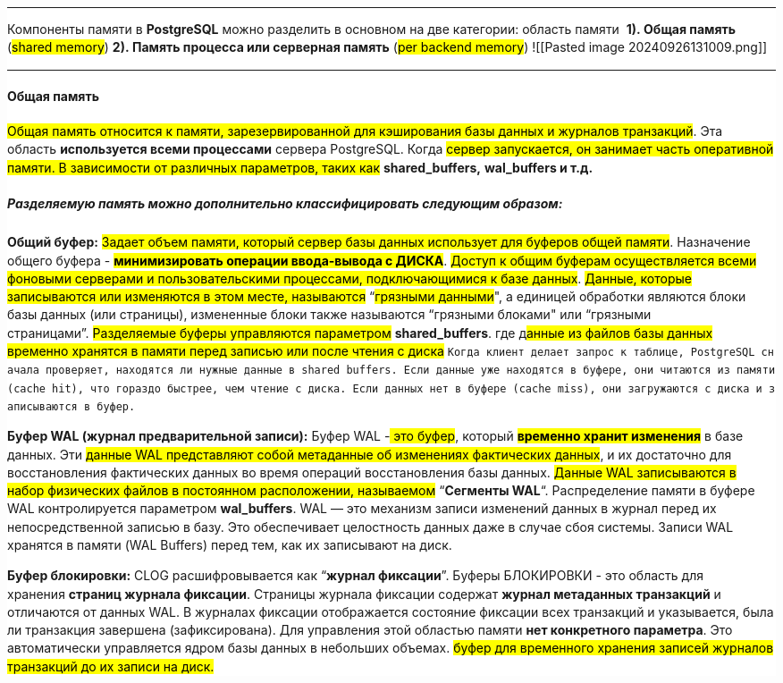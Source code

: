 

------

Компоненты памяти в **PostgreSQL** можно разделить в основном на две категории: область памяти 
 **1). Общая память**  (<mark class="hltr-yellow">shared memory</mark>)
 **2). Память процесса или серверная память** (<mark class="hltr-blue">per backend memory</mark>)
 ![[Pasted image 20240926131009.png]]
 
----

#### Общая память
<mark class="hltr-yellow"> Общая память относится к памяти, зарезервированной для кэширования базы данных и журналов транзакций</mark>. Эта область **используется всеми процессами** сервера PostgreSQL. Когда <mark class="hltr-green2">сервер запускается, он занимает часть оперативной памяти. В зависимости от различных параметров, таких как</mark> **shared_buffers,** **wal_buffers и т.д.**

##### **Разделяемую память можно дополнительно классифицировать** **следующим образом:**

**Общий буфер:** <mark class="hltr-yellow">Задает объем памяти, который сервер базы данных использует для буферов общей памяти</mark>. Назначение общего буфера - <mark class="hltr-red">**минимизировать операции ввода-вывода с ДИСКА**</mark>. <mark class="hltr-blue">Доступ к общим буферам осуществляется всеми фоновыми серверами и пользовательскими процессами, подключающимися к базе данных</mark>. <mark class="hltr-yellow">Данные, которые записываются или изменяются в этом месте, называются</mark> “<mark class="hltr-red">грязными данными</mark>", а единицей обработки являются блоки базы данных (или страницы), измененные блоки также называются “грязными блоками" или “грязными страницами”. <mark class="hltr-yellow">Разделяемые буферы управляются параметром</mark> **shared_buffers**. где д<mark class="hltr-green2">анные из файлов базы данных временно хранятся в памяти перед записью или после чтения с диска</mark>
`Когда клиент делает запрос к таблице, PostgreSQL сначала проверяет, находятся ли нужные данные в shared buffers. Если данные уже находятся в буфере, они читаются из памяти (cache hit), что гораздо быстрее, чем чтение с диска. Если данных нет в буфере (cache miss), они загружаются с диска и записываются в буфер.`

**Буфер WAL (журнал предварительной записи):** Буфер WAL -<mark class="hltr-yellow"> это буфер</mark>, который <mark class="hltr-red">**временно хранит изменения**</mark> в базе данных. Эти <mark class="hltr-yellow">данные WAL представляют собой метаданные об изменениях фактических данных</mark>, и их достаточно для восстановления фактических данных во время операций восстановления базы данных. <mark class="hltr-blue">Данные WAL записываются в набор физических файлов в постоянном расположении, называемом</mark> “**Сегменты WAL**“. Распределение памяти в буфере WAL контролируется параметром **wal_buffers**.
WAL — это механизм записи изменений данных в журнал перед их непосредственной записью в базу. Это обеспечивает целостность данных даже в случае сбоя системы. Записи WAL хранятся в памяти (WAL Buffers) перед тем, как их записывают на диск.

**Буфер блокировки:** CLOG расшифровывается как “**журнал фиксации**”. Буферы БЛОКИРОВКИ - это область для хранения **страниц журнала фиксации**. Страницы журнала фиксации содержат **журнал метаданных транзакций** и отличаются от данных WAL. В журналах фиксации отображается состояние фиксации всех транзакций и указывается, была ли транзакция завершена (зафиксирована). Для управления этой областью памяти **нет конкретного параметра**. Это автоматически управляется ядром базы данных в небольших объемах. <mark class="hltr-green2"> буфер для временного хранения записей журналов транзакций до их записи на диск.
</mark>
